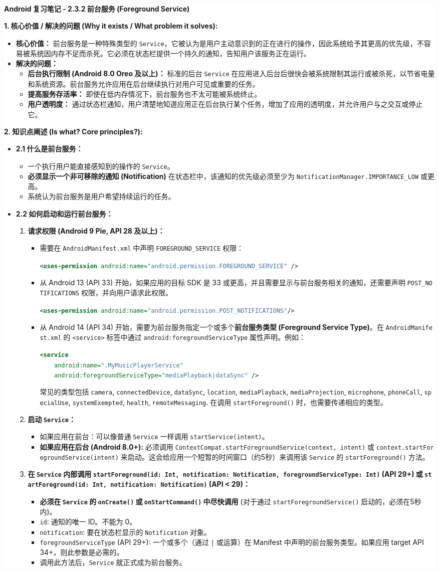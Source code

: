 **Android 复习笔记 - 2.3.2 前台服务 (Foreground Service)**

**1. 核心价值 / 解决的问题 (Why it exists / What problem it solves):**

*   **核心价值：** 前台服务是一种特殊类型的 `Service`，它被认为是用户主动意识到的正在进行的操作，因此系统给予其更高的优先级，不容易被系统因内存不足而杀死。它必须在状态栏提供一个持久的通知，告知用户该服务正在运行。
*   **解决的问题：**
    *   **后台执行限制 (Android 8.0 Oreo 及以上)：** 标准的后台 `Service` 在应用进入后台后很快会被系统限制其运行或被杀死，以节省电量和系统资源。前台服务允许应用在后台继续执行对用户可见或重要的任务。
    *   **提高服务存活率：** 即使在低内存情况下，前台服务也不太可能被系统终止。
    *   **用户透明度：** 通过状态栏通知，用户清楚地知道应用正在后台执行某个任务，增加了应用的透明度，并允许用户与之交互或停止它。

**2. 知识点阐述 (Is what? Core principles?):**

*   **2.1 什么是前台服务：**
    *   一个执行用户能直接感知到的操作的 `Service`。
    *   **必须显示一个非可移除的通知 (Notification)** 在状态栏中，该通知的优先级必须至少为 `NotificationManager.IMPORTANCE_LOW` 或更高。
    *   系统认为前台服务是用户希望持续运行的任务。

*   **2.2 如何启动和运行前台服务：**
    1.  **请求权限 (Android 9 Pie, API 28 及以上)：**
        *   需要在 `AndroidManifest.xml` 中声明 `FOREGROUND_SERVICE` 权限：
            ```xml
            <uses-permission android:name="android.permission.FOREGROUND_SERVICE" />
            ```
        *   从 Android 13 (API 33) 开始，如果应用的目标 SDK 是 33 或更高，并且需要显示与前台服务相关的通知，还需要声明 `POST_NOTIFICATIONS` 权限，并向用户请求此权限。
            ```xml
            <uses-permission android:name="android.permission.POST_NOTIFICATIONS"/>
            ```
        *   从 Android 14 (API 34) 开始，需要为前台服务指定一个或多个**前台服务类型 (Foreground Service Type)**。在 `AndroidManifest.xml` 的 `<service>` 标签中通过 `android:foregroundServiceType` 属性声明。例如：
            ```xml
            <service
                android:name=".MyMusicPlayerService"
                android:foregroundServiceType="mediaPlayback|dataSync" />
            ```
            常见的类型包括 `camera`, `connectedDevice`, `dataSync`, `location`, `mediaPlayback`, `mediaProjection`, `microphone`, `phoneCall`, `specialUse`, `systemExempted`, `health`, `remoteMessaging`.
            在调用 `startForeground()` 时，也需要传递相应的类型。

    2.  **启动 `Service`：**
        *   如果应用在前台：可以像普通 `Service` 一样调用 `startService(intent)`。
        *   **如果应用在后台 (Android 8.0+):** 必须调用 `ContextCompat.startForegroundService(context, intent)` 或 `context.startForegroundService(intent)` 来启动。这会给应用一个短暂的时间窗口（约5秒）来调用该 `Service` 的 `startForeground()` 方法。

    3.  **在 `Service` 内部调用 `startForeground(id: Int, notification: Notification, foregroundServiceType: Int)` (API 29+) 或 `startForeground(id: Int, notification: Notification)` (API < 29)：**
        *   **必须在 `Service` 的 `onCreate()` 或 `onStartCommand()` 中尽快调用** (对于通过 `startForegroundService()` 启动的，必须在5秒内)。
        *   `id`: 通知的唯一 ID。不能为 0。
        *   `notification`: 要在状态栏显示的 `Notification` 对象。
        *   `foregroundServiceType` (API 29+): 一个或多个（通过 `|` 或运算）在 Manifest 中声明的前台服务类型。如果应用 target API 34+，则此参数是必需的。
        *   调用此方法后，`Service` 就正式成为前台服务。
